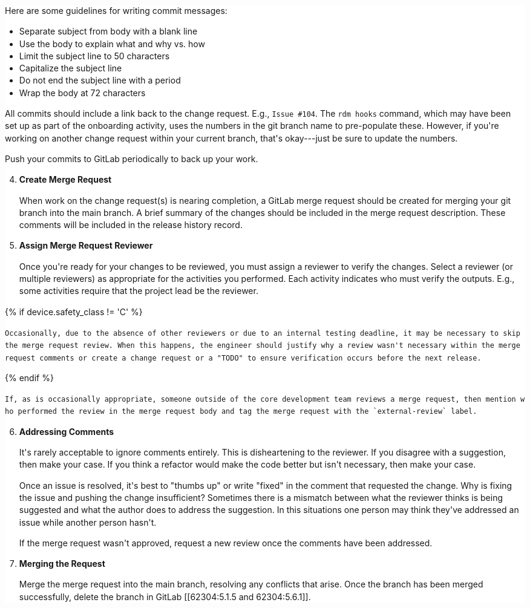    Here are some guidelines for writing commit messages:

   - Separate subject from body with a blank line
   - Use the body to explain what and why vs. how
   - Limit the subject line to 50 characters
   - Capitalize the subject line
   - Do not end the subject line with a period
   - Wrap the body at 72 characters

   All commits should include a link back to the change request. E.g., `Issue #104`. The `rdm hooks` command, which may have been set up as part of the onboarding activity, uses the numbers in the git branch name to pre-populate these. However, if you're working on another change request within your current branch, that's okay---just be sure to update the numbers.

   Push your commits to GitLab periodically to back up your work.

4. **Create Merge Request**

   When work on the change request(s) is nearing completion, a GitLab merge request should be created for merging your git branch into the main branch. A brief summary of the changes should be included in the merge request description. These comments will be included in the release history record.

5. **Assign Merge Request Reviewer**

   Once you're ready for your changes to be reviewed, you must assign a reviewer to verify the changes. Select a reviewer (or multiple reviewers) as appropriate for the activities you performed. Each activity indicates who must verify the outputs. E.g., some activities require that the project lead be the reviewer.

{% if device.safety_class != 'C' %}

    Occasionally, due to the absence of other reviewers or due to an internal testing deadline, it may be necessary to skip the merge request review. When this happens, the engineer should justify why a review wasn't necessary within the merge request comments or create a change request or a "TODO" to ensure verification occurs before the next release.

{% endif %}

    If, as is occasionally appropriate, someone outside of the core development team reviews a merge request, then mention who performed the review in the merge request body and tag the merge request with the `external-review` label.

6. **Addressing Comments**

   It's rarely acceptable to ignore comments entirely. This is disheartening to the reviewer. If you disagree with a suggestion, then make your case. If you think a refactor would make the code better but isn't necessary, then make your case.

   Once an issue is resolved, it's best to "thumbs up" or write "fixed" in the comment that requested the change. Why is fixing the issue and pushing the change insufficient? Sometimes there is a mismatch between what the reviewer thinks is being suggested and what the author does to address the suggestion. In this situations one person may think they've addressed an issue while another person hasn't.

   If the merge request wasn't approved, request a new review once the comments have been addressed.

7. **Merging the Request**

   Merge the merge request into the main branch, resolving any conflicts that arise. Once the branch has been merged successfully, delete the branch in GitLab [[62304:5.1.5 and 62304:5.6.1]].
